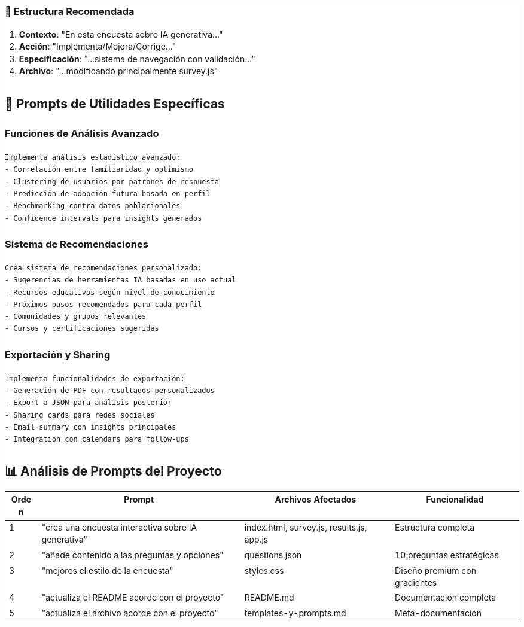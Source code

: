 ### 🎯 Estructura Recomendada
1. **Contexto**: "En esta encuesta sobre IA generativa..."
2. **Acción**: "Implementa/Mejora/Corrige..."
3. **Especificación**: "...sistema de navegación con validación..."
4. **Archivo**: "...modificando principalmente survey.js"

## 🔧 Prompts de Utilidades Específicas

### Funciones de Análisis Avanzado

```
Implementa análisis estadístico avanzado:
- Correlación entre familiaridad y optimismo
- Clustering de usuarios por patrones de respuesta
- Predicción de adopción futura basada en perfil
- Benchmarking contra datos poblacionales
- Confidence intervals para insights generados
```

### Sistema de Recomendaciones

```
Crea sistema de recomendaciones personalizado:
- Sugerencias de herramientas IA basadas en uso actual
- Recursos educativos según nivel de conocimiento
- Próximos pasos recomendados para cada perfil
- Comunidades y grupos relevantes
- Cursos y certificaciones sugeridas
```

### Exportación y Sharing

```
Implementa funcionalidades de exportación:
- Generación de PDF con resultados personalizados
- Export a JSON para análisis posterior
- Sharing cards para redes sociales
- Email summary con insights principales
- Integration con calendars para follow-ups
```

## 📊 Análisis de Prompts del Proyecto

| Orden | Prompt | Archivos Afectados | Funcionalidad |
|-------|--------|-------------------|---------------|
| 1 | "crea una encuesta interactiva sobre IA generativa" | index.html, survey.js, results.js, app.js | Estructura completa |
| 2 | "añade contenido a las preguntas y opciones" | questions.json | 10 preguntas estratégicas |
| 3 | "mejores el estilo de la encuesta" | styles.css | Diseño premium con gradientes |
| 4 | "actualiza el README acorde con el proyecto" | README.md | Documentación completa |
| 5 | "actualiza el archivo acorde con el proyecto" | templates-y-prompts.md | Meta-documentación |
